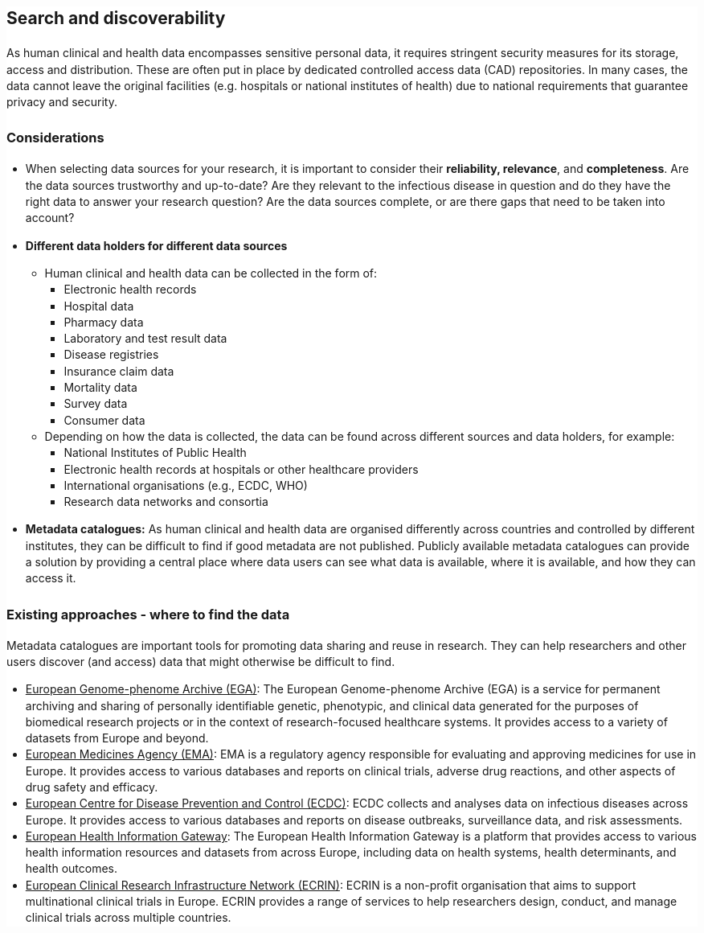 ## Search and discoverability

As human clinical and health data encompasses sensitive personal data, it requires stringent security measures for its storage, access and distribution. These are often put in place by dedicated controlled access data (CAD) repositories. In many cases, the data cannot leave the original facilities (e.g. hospitals or national institutes of health) due to national requirements that guarantee privacy and security.

### Considerations

* When selecting data sources for your research, it is important to consider their **reliability, relevance**, and **completeness**. Are the data sources trustworthy and up-to-date? Are they relevant to the infectious disease in question and do they have the right data to answer your research question? Are the data sources complete, or are there gaps that need to be taken into account?
* **Different data holders for different data sources**
  * Human clinical and health data can be collected in the form of:
      * Electronic health records
      * Hospital data
      * Pharmacy data
      * Laboratory and test result data
      * Disease registries
      * Insurance claim data
      * Mortality data
      * Survey data
      * Consumer data
  * Depending on how the data is collected, the data can be found across different sources and data holders, for example:
      * National Institutes of Public Health
      * Electronic health records at hospitals or other healthcare providers
      * International organisations (e.g., ECDC, WHO)
      * Research data networks and consortia

* **Metadata catalogues:**
As human clinical and health data are organised differently across countries and controlled by different institutes, they can be difficult to find if good metadata are not published. Publicly available metadata catalogues can provide a solution by providing a central place where data users can see what data is available, where it is available, and how they can access it.

### Existing approaches - where to find the data

Metadata catalogues are important tools for promoting data sharing and reuse in research. They can help researchers and other users discover (and access) data that might otherwise be difficult to find. 
* [European Genome-phenome Archive (EGA)](https://ega-archive.org/): The European Genome-phenome Archive (EGA) is a service for permanent archiving and sharing of personally identifiable genetic, phenotypic, and clinical data generated for the purposes of biomedical research projects or in the context of research-focused healthcare systems. It provides access to a variety of datasets from Europe and beyond.
* [European Medicines Agency (EMA)](https://www.ema.europa.eu/en): EMA is a regulatory agency responsible for evaluating and approving medicines for use in Europe. It provides access to various databases and reports on clinical trials, adverse drug reactions, and other aspects of drug safety and efficacy.
* [European Centre for Disease Prevention and Control (ECDC)](https://www.ecdc.europa.eu/en): ECDC collects and analyses data on infectious diseases across Europe. It provides access to various databases and reports on disease outbreaks, surveillance data, and risk assessments.
* [European Health Information Gateway](https://gateway.euro.who.int/en/): The European Health Information Gateway is a platform that provides access to various health information resources and datasets from across Europe, including data on health systems, health determinants, and health outcomes.
* [European Clinical Research Infrastructure Network (ECRIN)](https://ecrin.org/): ECRIN is a non-profit organisation that aims to support multinational clinical trials in Europe. ECRIN provides a range of services to help researchers design, conduct, and manage clinical trials across multiple countries. 
